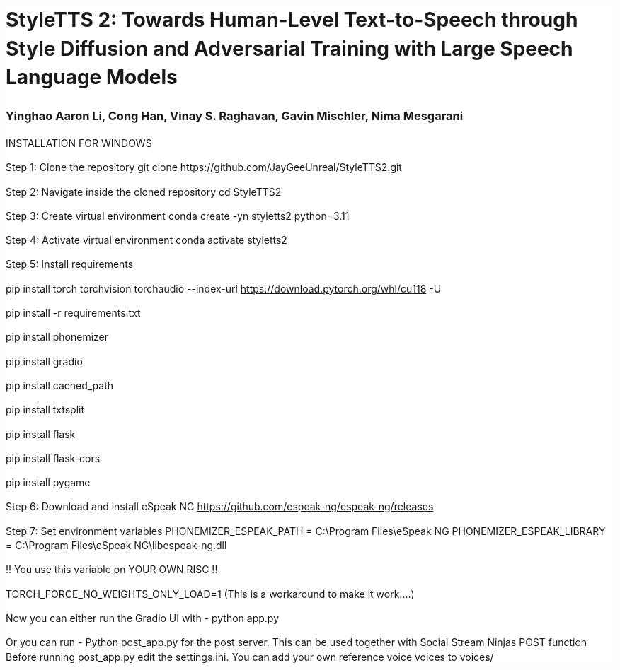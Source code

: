 # StyleTTS 2: Towards Human-Level Text-to-Speech through Style Diffusion and Adversarial Training with Large Speech Language Models

### Yinghao Aaron Li, Cong Han, Vinay S. Raghavan, Gavin Mischler, Nima Mesgarani

INSTALLATION FOR WINDOWS

Step 1: Clone the repository
git clone https://github.com/JayGeeUnreal/StyleTTS2.git

Step 2: Navigate inside the cloned repository
cd StyleTTS2

Step 3: Create virtual environment
conda create -yn styletts2 python=3.11

Step 4: Activate virtual environment
conda activate styletts2

Step 5: Install requirements

pip install torch torchvision torchaudio --index-url https://download.pytorch.org/whl/cu118 -U

pip install -r requirements.txt

pip install phonemizer

pip install gradio

pip install cached_path

pip install txtsplit

pip install flask

pip install flask-cors

pip install pygame


Step 6: Download and install eSpeak NG
https://github.com/espeak-ng/espeak-ng/releases

Step 7: Set environment variables
PHONEMIZER_ESPEAK_PATH = C:\Program Files\eSpeak NG
PHONEMIZER_ESPEAK_LIBRARY = C:\Program Files\eSpeak NG\libespeak-ng.dll

!! You use this variable on YOUR OWN RISC !!

TORCH_FORCE_NO_WEIGHTS_ONLY_LOAD=1 (This is a workaround to make it work....)

Now you can either run the Gradio UI with - python app.py

Or you can run - Python post_app.py for the post server. This can be used together with Social Stream Ninjas POST function
Before running post_app.py edit the settings.ini.
You can add your own reference voice voices to voices/
